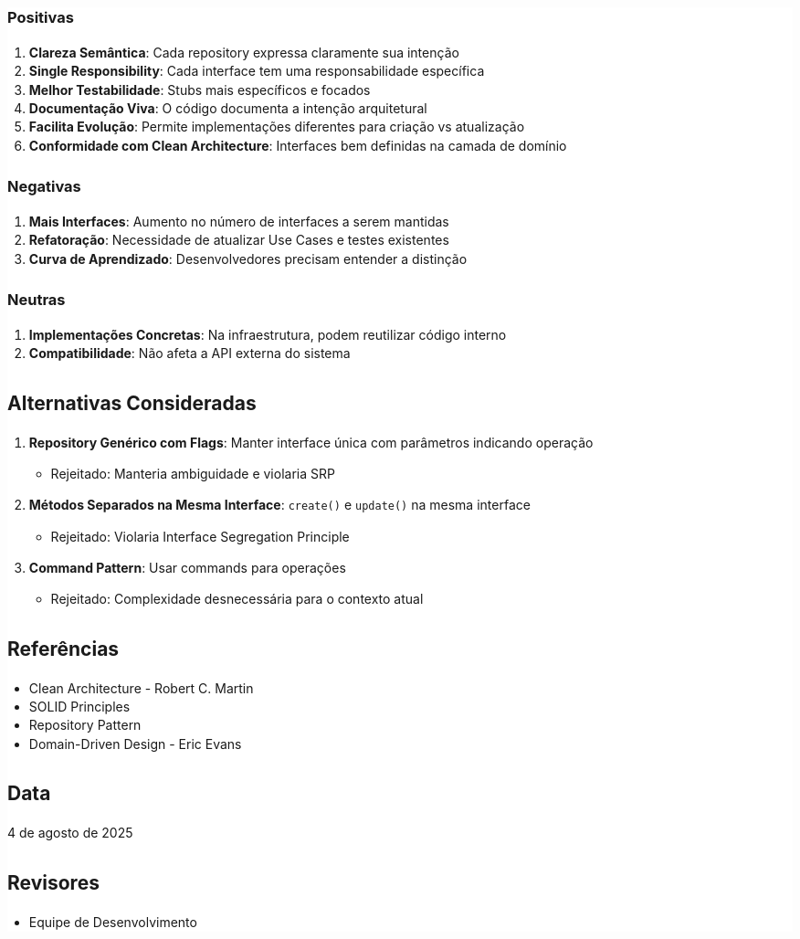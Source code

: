 ### Positivas

1. **Clareza Semântica**: Cada repository expressa claramente sua intenção
2. **Single Responsibility**: Cada interface tem uma responsabilidade específica
3. **Melhor Testabilidade**: Stubs mais específicos e focados
4. **Documentação Viva**: O código documenta a intenção arquitetural
5. **Facilita Evolução**: Permite implementações diferentes para criação vs atualização
6. **Conformidade com Clean Architecture**: Interfaces bem definidas na camada de domínio

### Negativas

1. **Mais Interfaces**: Aumento no número de interfaces a serem mantidas
2. **Refatoração**: Necessidade de atualizar Use Cases e testes existentes
3. **Curva de Aprendizado**: Desenvolvedores precisam entender a distinção

### Neutras

1. **Implementações Concretas**: Na infraestrutura, podem reutilizar código interno
2. **Compatibilidade**: Não afeta a API externa do sistema

## Alternativas Consideradas

1. **Repository Genérico com Flags**: Manter interface única com parâmetros indicando operação
   - Rejeitado: Manteria ambiguidade e violaria SRP

2. **Métodos Separados na Mesma Interface**: `create()` e `update()` na mesma interface
   - Rejeitado: Violaria Interface Segregation Principle

3. **Command Pattern**: Usar commands para operações
   - Rejeitado: Complexidade desnecessária para o contexto atual

## Referências

- Clean Architecture - Robert C. Martin
- SOLID Principles
- Repository Pattern
- Domain-Driven Design - Eric Evans

## Data

4 de agosto de 2025

## Revisores

- Equipe de Desenvolvimento
